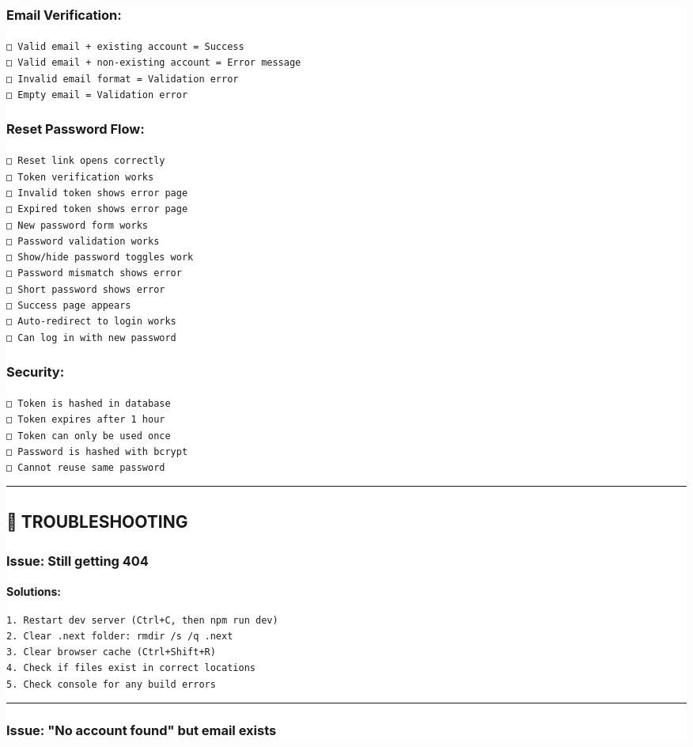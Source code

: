 ### Email Verification:
```
□ Valid email + existing account = Success
□ Valid email + non-existing account = Error message
□ Invalid email format = Validation error
□ Empty email = Validation error
```

### Reset Password Flow:
```
□ Reset link opens correctly
□ Token verification works
□ Invalid token shows error page
□ Expired token shows error page
□ New password form works
□ Password validation works
□ Show/hide password toggles work
□ Password mismatch shows error
□ Short password shows error
□ Success page appears
□ Auto-redirect to login works
□ Can log in with new password
```

### Security:
```
□ Token is hashed in database
□ Token expires after 1 hour
□ Token can only be used once
□ Password is hashed with bcrypt
□ Cannot reuse same password
```

---

## 🚨 TROUBLESHOOTING

### Issue: Still getting 404

**Solutions:**
```
1. Restart dev server (Ctrl+C, then npm run dev)
2. Clear .next folder: rmdir /s /q .next
3. Clear browser cache (Ctrl+Shift+R)
4. Check if files exist in correct locations
5. Check console for any build errors
```

---

### Issue: "No account found" but email exists
